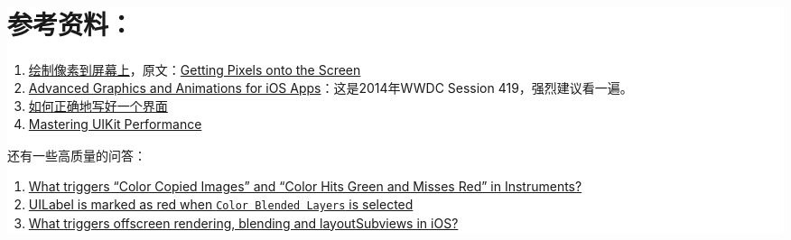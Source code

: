 # 参考资料：

1. [绘制像素到屏幕上](http://objccn.io/issue-3-1/)，原文：[Getting Pixels onto the Screen](https://www.objc.io/issues/3-views/)
2. [Advanced Graphics and Animations for iOS Apps](https://developer.apple.com/videos/play/wwdc2014-419/)：这是2014年WWDC Session 419，强烈建议看一遍。
3. [如何正确地写好一个界面](http://oncenote.com/2015/12/08/How-to-build-UI/)
4. [Mastering UIKit Performance](https://yalantis.com/blog/mastering-uikit-performance/)

还有一些高质量的问答：

1. [What triggers “Color Copied Images” and “Color Hits Green and Misses Red” in Instruments?](http://stackoverflow.com/questions/6302029/what-triggers-color-copied-images-and-color-hits-green-and-misses-red-in-ins)
2. [UILabel is marked as red when `Color Blended Layers` is selected](http://stackoverflow.com/questions/34895641/uilabel-is-marked-as-red-when-color-blended-layers-is-selected)
3. [What triggers offscreen rendering, blending and layoutSubviews in iOS?](http://stackoverflow.com/questions/13158796/what-triggers-offscreen-rendering-blending-and-layoutsubviews-in-ios)

